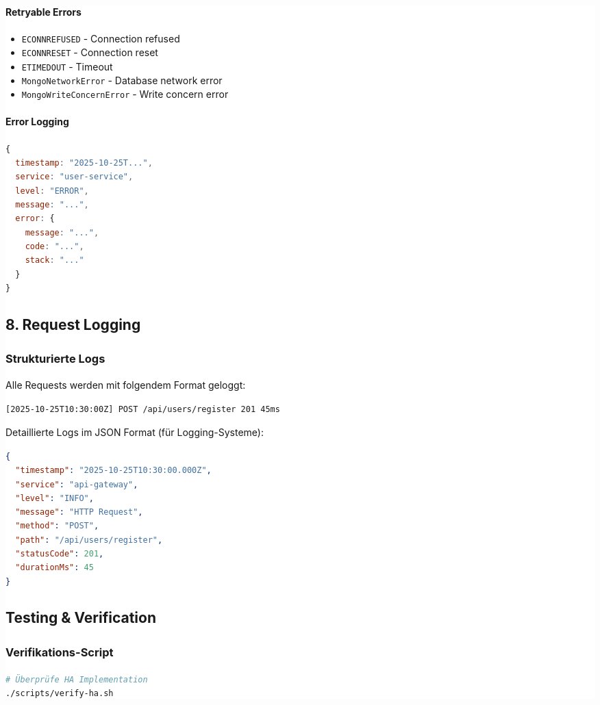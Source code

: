 #### Retryable Errors
- `ECONNREFUSED` - Connection refused
- `ECONNRESET` - Connection reset
- `ETIMEDOUT` - Timeout
- `MongoNetworkError` - Database network error
- `MongoWriteConcernError` - Write concern error

#### Error Logging
```javascript
{
  timestamp: "2025-10-25T...",
  service: "user-service",
  level: "ERROR",
  message: "...",
  error: {
    message: "...",
    code: "...",
    stack: "..."
  }
}
```

## 8. Request Logging

### Strukturierte Logs
Alle Requests werden mit folgendem Format geloggt:

```
[2025-10-25T10:30:00Z] POST /api/users/register 201 45ms
```

Detaillierte Logs im JSON Format (für Logging-Systeme):
```json
{
  "timestamp": "2025-10-25T10:30:00.000Z",
  "service": "api-gateway",
  "level": "INFO",
  "message": "HTTP Request",
  "method": "POST",
  "path": "/api/users/register",
  "statusCode": 201,
  "durationMs": 45
}
```

## Testing & Verification

### Verifikations-Script
```bash
# Überprüfe HA Implementation
./scripts/verify-ha.sh
```
